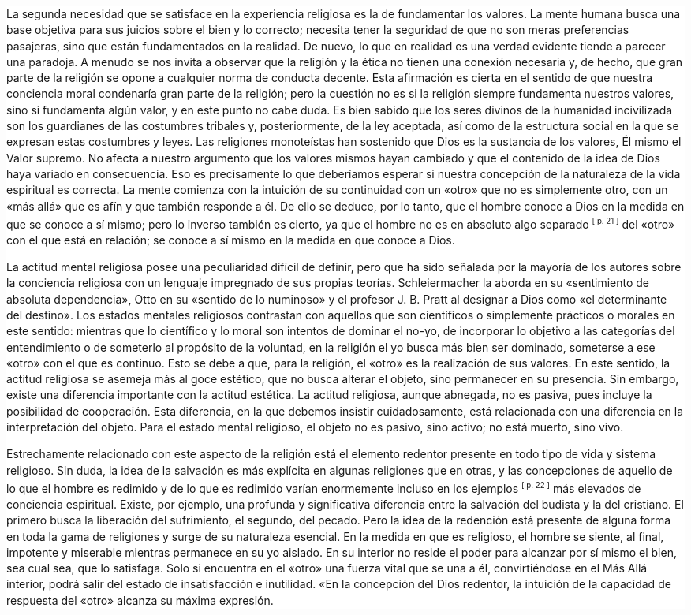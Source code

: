 La segunda necesidad que se satisface en la experiencia religiosa es la de fundamentar los valores. La mente humana busca una base objetiva para sus juicios sobre el bien y lo correcto; necesita tener la seguridad de que no son meras preferencias pasajeras, sino que están fundamentados en la realidad. De nuevo, lo que en realidad es una verdad evidente tiende a parecer una paradoja. A menudo se nos invita a observar que la religión y la ética no tienen una conexión necesaria y, de hecho, que gran parte de la religión se opone a cualquier norma de conducta decente. Esta afirmación es cierta en el sentido de que nuestra conciencia moral condenaría gran parte de la religión; pero la cuestión no es si la religión siempre fundamenta nuestros valores, sino si fundamenta algún valor, y en este punto no cabe duda. Es bien sabido que los seres divinos de la humanidad incivilizada son los guardianes de las costumbres tribales y, posteriormente, de la ley aceptada, así como de la estructura social en la que se expresan estas costumbres y leyes. Las religiones monoteístas han sostenido que Dios es la sustancia de los valores, Él mismo el Valor supremo. No afecta a nuestro argumento que los valores mismos hayan cambiado y que el contenido de la idea de Dios haya variado en consecuencia. Eso es precisamente lo que deberíamos esperar si nuestra concepción de la naturaleza de la vida espiritual es correcta. La mente comienza con la intuición de su continuidad con un «otro» que no es simplemente otro, con un «más allá» que es afín y que también responde a él. De ello se deduce, por lo tanto, que el hombre conoce a Dios en la medida en que se conoce a sí mismo; pero lo inverso también es cierto, ya que el hombre no es en absoluto algo separado <span id="p21"><sup><small>[ p. 21 ]</small></sup></span> del «otro» con el que está en relación; se conoce a sí mismo en la medida en que conoce a Dios.

La actitud mental religiosa posee una peculiaridad difícil de definir, pero que ha sido señalada por la mayoría de los autores sobre la conciencia religiosa con un lenguaje impregnado de sus propias teorías. Schleiermacher la aborda en su «sentimiento de absoluta dependencia», Otto en su «sentido de lo numinoso» y el profesor J. B. Pratt al designar a Dios como «el determinante del destino». Los estados mentales religiosos contrastan con aquellos que son científicos o simplemente prácticos o morales en este sentido: mientras que lo científico y lo moral son intentos de dominar el no-yo, de incorporar lo objetivo a las categorías del entendimiento o de someterlo al propósito de la voluntad, en la religión el yo busca más bien ser dominado, someterse a ese «otro» con el que es continuo. Esto se debe a que, para la religión, el «otro» es la realización de sus valores. En este sentido, la actitud religiosa se asemeja más al goce estético, que no busca alterar el objeto, sino permanecer en su presencia. Sin embargo, existe una diferencia importante con la actitud estética. La actitud religiosa, aunque abnegada, no es pasiva, pues incluye la posibilidad de cooperación. Esta diferencia, en la que debemos insistir cuidadosamente, está relacionada con una diferencia en la interpretación del objeto. Para el estado mental religioso, el objeto no es pasivo, sino activo; no está muerto, sino vivo.

Estrechamente relacionado con este aspecto de la religión está el elemento redentor presente en todo tipo de vida y sistema religioso. Sin duda, la idea de la salvación es más explícita en algunas religiones que en otras, y las concepciones de aquello de lo que el hombre es redimido y de lo que es redimido varían enormemente incluso en los ejemplos <span id="p22"><sup><small>[ p. 22 ]</small></sup></span> más elevados de conciencia espiritual. Existe, por ejemplo, una profunda y significativa diferencia entre la salvación del budista y la del cristiano. El primero busca la liberación del sufrimiento, el segundo, del pecado. Pero la idea de la redención está presente de alguna forma en toda la gama de religiones y surge de su naturaleza esencial. En la medida en que es religioso, el hombre se siente, al final, impotente y miserable mientras permanece en su yo aislado. En su interior no reside el poder para alcanzar por sí mismo el bien, sea cual sea, que lo satisfaga. Solo si encuentra en el «otro» una fuerza vital que se una a él, convirtiéndose en el Más Allá interior, podrá salir del estado de insatisfacción e inutilidad. «En la concepción del Dios redentor, la intuición de la capacidad de respuesta del «otro» alcanza su máxima expresión.


[^1]: _Das Gebet_, por P. Heiler.
[^2]: _Der christliche Glaube_, ing. trans. _La fe cristiana_.
[^3]: El Dr. Tennant ha usado el término «antrópico» para denotar la dependencia de la ciencia del punto de vista humano, a la vez que indica una diferencia con el tipo de «humanismo» característico de la religión. _Philosophical Theology_, Vol. I, pág. 175.
[^4]: Especialmente su pequeño libro _Simbolismo_.
[^5]: «En cuanto a la belleza natural, el hombre es como Narciso en la fuente». Croco, _AEsthetic_, E:T, p. 162.
[^6]: Véase la nota, pág. 12, arriba.
[^7]: _Por qué no soy cristiano_.
[^8]: Solílogo., 1. 7.